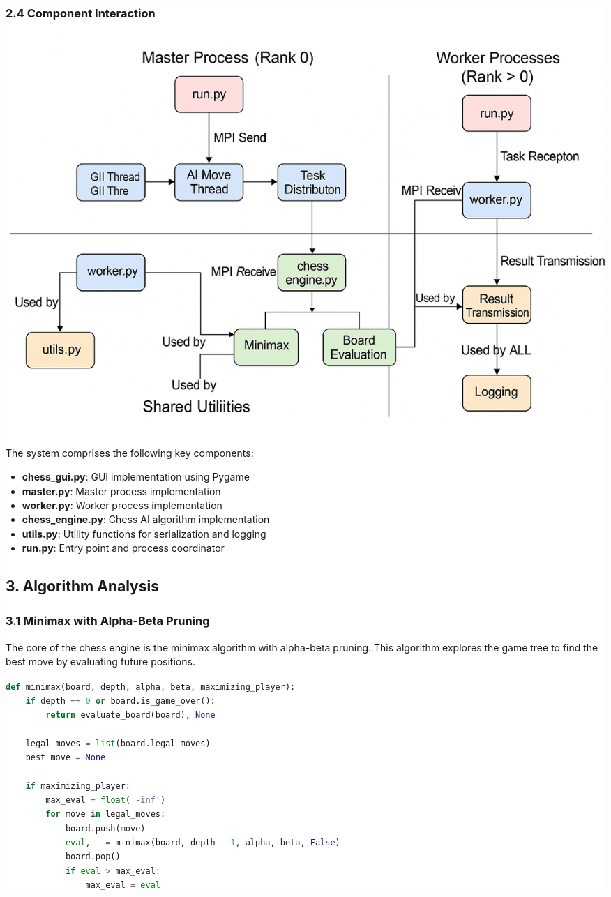 ### 2.4 Component Interaction

![Component Diagram](images/component_interaction.png)

The system comprises the following key components:
- **chess_gui.py**: GUI implementation using Pygame
- **master.py**: Master process implementation
- **worker.py**: Worker process implementation
- **chess_engine.py**: Chess AI algorithm implementation
- **utils.py**: Utility functions for serialization and logging
- **run.py**: Entry point and process coordinator

## 3. Algorithm Analysis

### 3.1 Minimax with Alpha-Beta Pruning

The core of the chess engine is the minimax algorithm with alpha-beta pruning. This algorithm explores the game tree to find the best move by evaluating future positions.

```python
def minimax(board, depth, alpha, beta, maximizing_player):
    if depth == 0 or board.is_game_over():
        return evaluate_board(board), None

    legal_moves = list(board.legal_moves)
    best_move = None

    if maximizing_player:
        max_eval = float('-inf')
        for move in legal_moves:
            board.push(move)
            eval, _ = minimax(board, depth - 1, alpha, beta, False)
            board.pop()
            if eval > max_eval:
                max_eval = eval
```